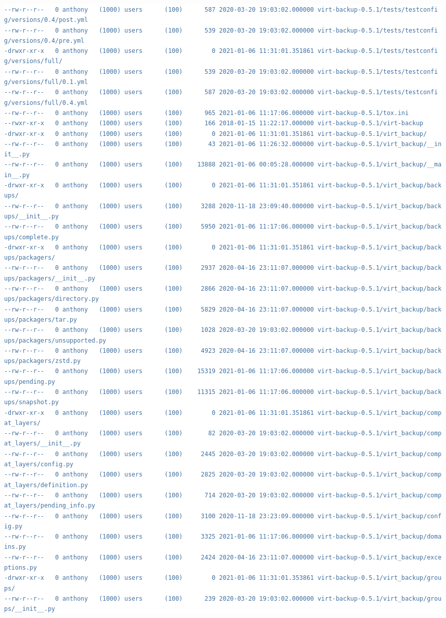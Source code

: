 ```diff
--rw-r--r--   0 anthony   (1000) users      (100)      587 2020-03-20 19:03:02.000000 virt-backup-0.5.1/tests/testconfig/versions/0.4/post.yml
--rw-r--r--   0 anthony   (1000) users      (100)      539 2020-03-20 19:03:02.000000 virt-backup-0.5.1/tests/testconfig/versions/0.4/pre.yml
-drwxr-xr-x   0 anthony   (1000) users      (100)        0 2021-01-06 11:31:01.351861 virt-backup-0.5.1/tests/testconfig/versions/full/
--rw-r--r--   0 anthony   (1000) users      (100)      539 2020-03-20 19:03:02.000000 virt-backup-0.5.1/tests/testconfig/versions/full/0.1.yml
--rw-r--r--   0 anthony   (1000) users      (100)      587 2020-03-20 19:03:02.000000 virt-backup-0.5.1/tests/testconfig/versions/full/0.4.yml
--rw-r--r--   0 anthony   (1000) users      (100)      965 2021-01-06 11:17:06.000000 virt-backup-0.5.1/tox.ini
--rwxr-xr-x   0 anthony   (1000) users      (100)      166 2018-01-15 11:22:17.000000 virt-backup-0.5.1/virt-backup
-drwxr-xr-x   0 anthony   (1000) users      (100)        0 2021-01-06 11:31:01.351861 virt-backup-0.5.1/virt_backup/
--rw-r--r--   0 anthony   (1000) users      (100)       43 2021-01-06 11:26:32.000000 virt-backup-0.5.1/virt_backup/__init__.py
--rw-r--r--   0 anthony   (1000) users      (100)    13888 2021-01-06 00:05:28.000000 virt-backup-0.5.1/virt_backup/__main__.py
-drwxr-xr-x   0 anthony   (1000) users      (100)        0 2021-01-06 11:31:01.351861 virt-backup-0.5.1/virt_backup/backups/
--rw-r--r--   0 anthony   (1000) users      (100)     3288 2020-11-18 23:09:40.000000 virt-backup-0.5.1/virt_backup/backups/__init__.py
--rw-r--r--   0 anthony   (1000) users      (100)     5950 2021-01-06 11:17:06.000000 virt-backup-0.5.1/virt_backup/backups/complete.py
-drwxr-xr-x   0 anthony   (1000) users      (100)        0 2021-01-06 11:31:01.351861 virt-backup-0.5.1/virt_backup/backups/packagers/
--rw-r--r--   0 anthony   (1000) users      (100)     2937 2020-04-16 23:11:07.000000 virt-backup-0.5.1/virt_backup/backups/packagers/__init__.py
--rw-r--r--   0 anthony   (1000) users      (100)     2866 2020-04-16 23:11:07.000000 virt-backup-0.5.1/virt_backup/backups/packagers/directory.py
--rw-r--r--   0 anthony   (1000) users      (100)     5829 2020-04-16 23:11:07.000000 virt-backup-0.5.1/virt_backup/backups/packagers/tar.py
--rw-r--r--   0 anthony   (1000) users      (100)     1028 2020-03-20 19:03:02.000000 virt-backup-0.5.1/virt_backup/backups/packagers/unsupported.py
--rw-r--r--   0 anthony   (1000) users      (100)     4923 2020-04-16 23:11:07.000000 virt-backup-0.5.1/virt_backup/backups/packagers/zstd.py
--rw-r--r--   0 anthony   (1000) users      (100)    15319 2021-01-06 11:17:06.000000 virt-backup-0.5.1/virt_backup/backups/pending.py
--rw-r--r--   0 anthony   (1000) users      (100)    11315 2021-01-06 11:17:06.000000 virt-backup-0.5.1/virt_backup/backups/snapshot.py
-drwxr-xr-x   0 anthony   (1000) users      (100)        0 2021-01-06 11:31:01.351861 virt-backup-0.5.1/virt_backup/compat_layers/
--rw-r--r--   0 anthony   (1000) users      (100)       82 2020-03-20 19:03:02.000000 virt-backup-0.5.1/virt_backup/compat_layers/__init__.py
--rw-r--r--   0 anthony   (1000) users      (100)     2445 2020-03-20 19:03:02.000000 virt-backup-0.5.1/virt_backup/compat_layers/config.py
--rw-r--r--   0 anthony   (1000) users      (100)     2825 2020-03-20 19:03:02.000000 virt-backup-0.5.1/virt_backup/compat_layers/definition.py
--rw-r--r--   0 anthony   (1000) users      (100)      714 2020-03-20 19:03:02.000000 virt-backup-0.5.1/virt_backup/compat_layers/pending_info.py
--rw-r--r--   0 anthony   (1000) users      (100)     3100 2020-11-18 23:23:09.000000 virt-backup-0.5.1/virt_backup/config.py
--rw-r--r--   0 anthony   (1000) users      (100)     3325 2021-01-06 11:17:06.000000 virt-backup-0.5.1/virt_backup/domains.py
--rw-r--r--   0 anthony   (1000) users      (100)     2424 2020-04-16 23:11:07.000000 virt-backup-0.5.1/virt_backup/exceptions.py
-drwxr-xr-x   0 anthony   (1000) users      (100)        0 2021-01-06 11:31:01.353861 virt-backup-0.5.1/virt_backup/groups/
--rw-r--r--   0 anthony   (1000) users      (100)      239 2020-03-20 19:03:02.000000 virt-backup-0.5.1/virt_backup/groups/__init__.py
```